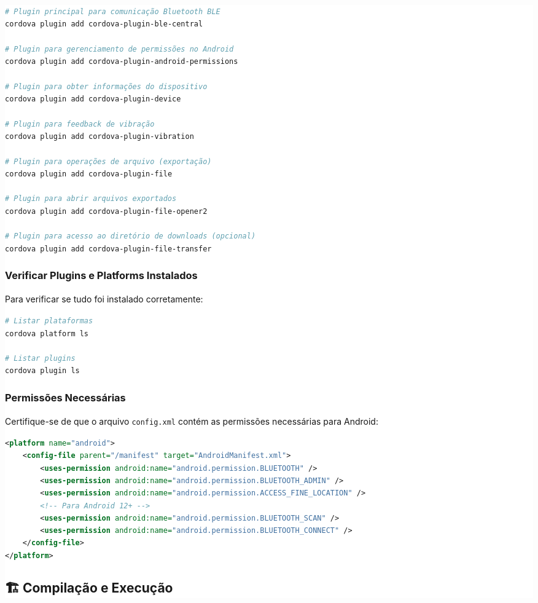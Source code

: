 ```bash
# Plugin principal para comunicação Bluetooth BLE
cordova plugin add cordova-plugin-ble-central

# Plugin para gerenciamento de permissões no Android
cordova plugin add cordova-plugin-android-permissions

# Plugin para obter informações do dispositivo
cordova plugin add cordova-plugin-device

# Plugin para feedback de vibração
cordova plugin add cordova-plugin-vibration

# Plugin para operações de arquivo (exportação)
cordova plugin add cordova-plugin-file

# Plugin para abrir arquivos exportados
cordova plugin add cordova-plugin-file-opener2

# Plugin para acesso ao diretório de downloads (opcional)
cordova plugin add cordova-plugin-file-transfer
```

### Verificar Plugins e Platforms Instalados
Para verificar se tudo foi instalado corretamente:

```bash
# Listar plataformas
cordova platform ls

# Listar plugins
cordova plugin ls
```

### Permissões Necessárias
Certifique-se de que o arquivo `config.xml` contém as permissões necessárias para Android:

```xml
<platform name="android">
    <config-file parent="/manifest" target="AndroidManifest.xml">
        <uses-permission android:name="android.permission.BLUETOOTH" />
        <uses-permission android:name="android.permission.BLUETOOTH_ADMIN" />
        <uses-permission android:name="android.permission.ACCESS_FINE_LOCATION" />
        <!-- Para Android 12+ -->
        <uses-permission android:name="android.permission.BLUETOOTH_SCAN" />
        <uses-permission android:name="android.permission.BLUETOOTH_CONNECT" />
    </config-file>
</platform>
```

## 🏗️ Compilação e Execução
